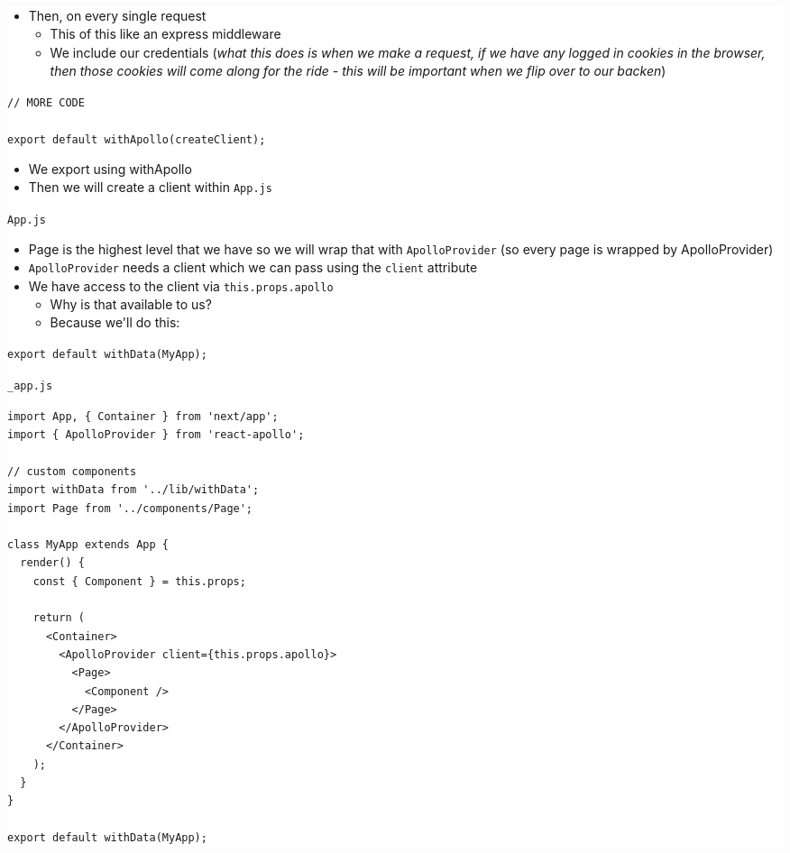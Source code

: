 * Then, on every single request
    - This of this like an express middleware
    - We include our credentials (_what this does is when we make a request, if we have any logged in cookies in the browser, then those cookies will come along for the ride - this will be important when we flip over to our backen_)

```
// MORE CODE

export default withApollo(createClient);
```

* We export using withApollo
* Then we will create a client within `App.js`

`App.js`

* Page is the highest level that we have so we will wrap that with `ApolloProvider` (so every page is wrapped by ApolloProvider)
* `ApolloProvider` needs a client which we can pass using the `client` attribute
* We have access to the client via `this.props.apollo`
    - Why is that available to us?
    - Because we'll do this:

```
export default withData(MyApp);
```

`_app.js`

```
import App, { Container } from 'next/app';
import { ApolloProvider } from 'react-apollo';

// custom components
import withData from '../lib/withData';
import Page from '../components/Page';

class MyApp extends App {
  render() {
    const { Component } = this.props;

    return (
      <Container>
        <ApolloProvider client={this.props.apollo}>
          <Page>
            <Component />
          </Page>
        </ApolloProvider>
      </Container>
    );
  }
}

export default withData(MyApp);
```
